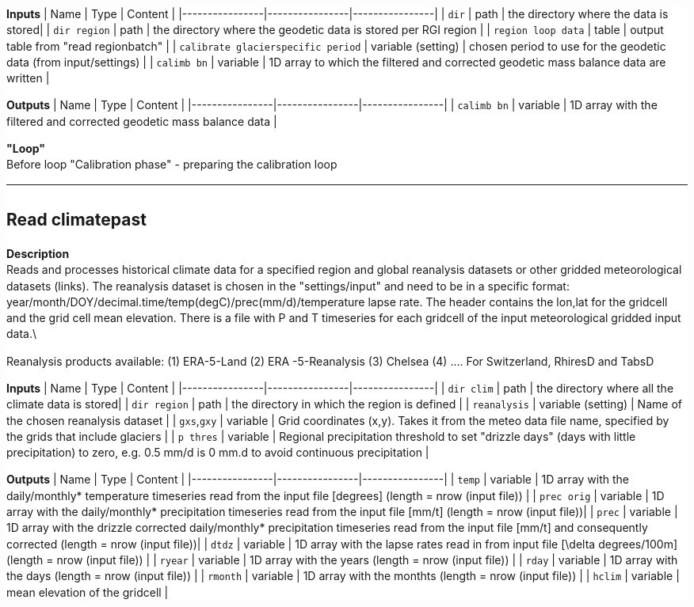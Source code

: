 **Inputs**
| Name       | Type      | Content      |
|----------------|----------------|----------------|
| `dir` | path | the directory where the data is stored|
| `dir region` | path | the directory where the geodetic data is stored per RGI region |
| `region loop data` | table | output table from "read regionbatch" |
| `calibrate glacierspecific period` | variable (setting) | chosen period to use for the geodetic data (from input/settings) |
| `calimb bn` | variable | 1D array to which the filtered and corrected geodetic mass balance data are written |

**Outputs**
| Name       | Type      | Content      |
|----------------|----------------|----------------|
| `calimb bn` | variable | 1D array with the filtered and corrected geodetic mass balance data |

**"Loop"** \
Before loop "Calibration phase" - preparing the calibration loop

***
## Read climatepast
**Description**\
Reads and processes historical climate data for a specified region and global reanalysis datasets or other gridded meteorological datasets (links). The reanalysis dataset is chosen in the "settings/input" and need to be in a specific format: year/month/DOY/decimal.time/temp(degC)/prec(mm/d)/temperature lapse rate. The header contains the lon,lat for the gridcell and the grid cell mean elevation. There is a file with P and T timeseries for each gridcell of the input meteorological gridded input data.\

Reanalysis products available: (1) ERA-5-Land (2) ERA -5-Reanalysis (3) Chelsea (4) .... For Switzerland, RhiresD and TabsD

**Inputs**
| Name       | Type      | Content      |
|----------------|----------------|----------------|
| `dir clim` | path | the directory where all the climate data is stored|
| `dir region` | path | the directory in which the region is defined |
| `reanalysis` | variable (setting) | Name of the chosen reanalysis dataset |
| `gxs`,`gxy`  | variable | Grid coordinates (x,y). Takes it from the meteo data file name, specified by the grids that include glaciers  |
| `p thres` | variable | Regional precipitation threshold to set "drizzle days" (days with little precipitation) to zero, e.g. 0.5 mm/d is 0 mm.d to avoid continuous precipitation |

**Outputs**
| Name       | Type      | Content      |
|----------------|----------------|----------------|
| `temp` | variable | 1D array with the daily/monthly* temperature timeseries read from the input file [degrees] (length = nrow (input file)) |
| `prec orig` | variable | 1D array with the daily/monthly* precipitation timeseries read from the input file [mm/t] (length = nrow (input file))|
| `prec` | variable | 1D array with the drizzle corrected daily/monthly* precipitation timeseries read from the input file [mm/t] and consequently corrected (length = nrow (input file))|
| `dtdz` | variable | 1D array with the lapse rates read in from input file [\delta degrees/100m] (length = nrow (input file)) |
| `ryear` | variable | 1D array with the years (length = nrow (input file))  |
| `rday` | variable | 1D array with the days (length = nrow (input file)) |
| `rmonth` | variable | 1D array with the monthts (length = nrow (input file)) |
| `hclim` | variable | mean elevation of the gridcell |
